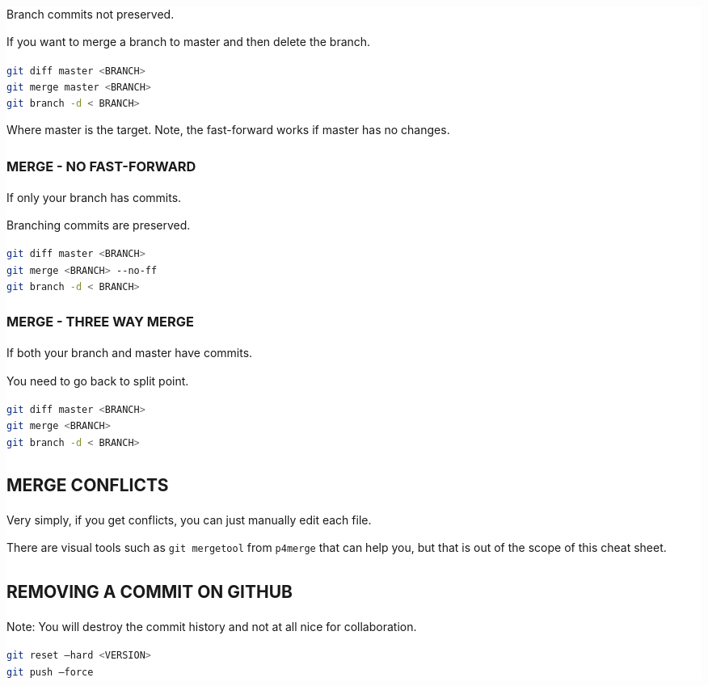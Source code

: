 Branch commits not preserved.

If you want to merge a branch to master
and then delete the branch.

```bash
git diff master <BRANCH>
git merge master <BRANCH>
git branch -d < BRANCH>
```

Where master is the target.  Note, the
fast-forward works if master has no changes.

### MERGE - NO FAST-FORWARD

If only your branch has commits.

Branching commits are preserved.

```bash
git diff master <BRANCH>
git merge <BRANCH> --no-ff
git branch -d < BRANCH>
```

### MERGE - THREE WAY MERGE

If both your branch and master have commits.

You need to go back to split point.

```bash
git diff master <BRANCH>
git merge <BRANCH>
git branch -d < BRANCH>
```

## MERGE CONFLICTS

Very simply, if you get conflicts,
you can just manually edit each file.

There are visual tools such as `git mergetool`
from `p4merge` that can help you,
but that is out of the scope of this cheat
sheet.

## REMOVING A COMMIT ON GITHUB

Note: You will destroy the commit history and not at all
nice for collaboration.

```bash
git reset —hard <VERSION>
git push —force
```
